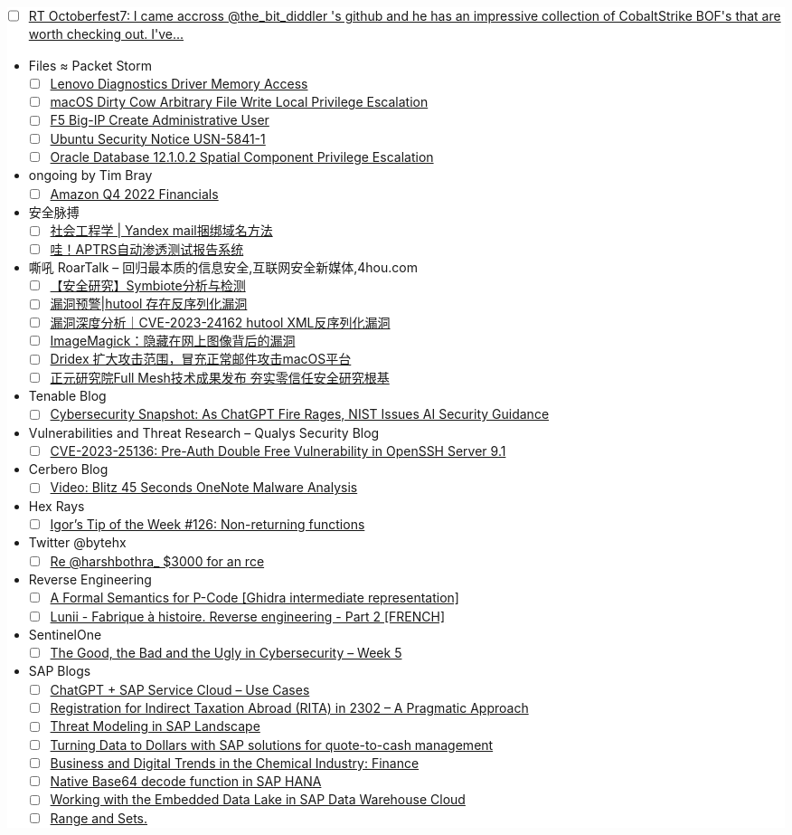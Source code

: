   - [ ] [RT Octoberfest7: I came accross @the_bit_diddler 's github and he has an impressive collection of CobaltStrike BOF's that are worth checking out. I've...](https://twitter.com/Octoberfest73/status/1621325105627369474)
- Files ≈ Packet Storm
  - [ ] [Lenovo Diagnostics Driver Memory Access](https://packetstormsecurity.com/files/170849/cve_2022_3699_lenovo_diagnostics_driver.rb.txt)
  - [ ] [macOS Dirty Cow Arbitrary File Write Local Privilege Escalation](https://packetstormsecurity.com/files/170848/mac_dirty_cow.rb.txt)
  - [ ] [F5 Big-IP Create Administrative User](https://packetstormsecurity.com/files/170847/f5_create_user.rb.txt)
  - [ ] [Ubuntu Security Notice USN-5841-1](https://packetstormsecurity.com/files/170846/USN-5841-1.txt)
  - [ ] [Oracle Database 12.1.0.2 Spatial Component Privilege Escalation](https://packetstormsecurity.com/files/170845/oracle12102-escalate.txt)
- ongoing by Tim Bray
  - [ ] [Amazon Q4 2022 Financials](https://www.tbray.org/ongoing/When/202x/2023/02/03/Amazon-Q4-2022)
- 安全脉搏
  - [ ] [社会工程学 | Yandex mail捆绑域名方法](https://www.secpulse.com/archives/195343.html)
  - [ ] [哇！APTRS自动渗透测试报告系统](https://www.secpulse.com/archives/195332.html)
- 嘶吼 RoarTalk – 回归最本质的信息安全,互联网安全新媒体,4hou.com
  - [ ] [【安全研究】Symbiote分析与检测](https://www.4hou.com/posts/PJO1)
  - [ ] [漏洞预警|hutool 存在反序列化漏洞](https://www.4hou.com/posts/KEwM)
  - [ ] [漏洞深度分析｜CVE-2023-24162 hutool XML反序列化漏洞](https://www.4hou.com/posts/LBxX)
  - [ ] [ImageMagick：隐藏在网上图像背后的漏洞](https://www.4hou.com/posts/GKpL)
  - [ ] [Dridex 扩大攻击范围，冒充正常邮件攻击macOS平台](https://www.4hou.com/posts/r7Op)
  - [ ] [正元研究院Full Mesh技术成果发布 夯实零信任安全研究根基](https://www.4hou.com/posts/N1MD)
- Tenable Blog
  - [ ] [Cybersecurity Snapshot: As ChatGPT Fire Rages, NIST Issues AI Security Guidance](https://www.tenable.com/blog/cybersecurity-snapshot-as-chatgpt-fire-rages-nist-issues-ai-security-guidance)
- Vulnerabilities and Threat Research – Qualys Security Blog
  - [ ] [CVE-2023-25136: Pre-Auth Double Free Vulnerability in OpenSSH Server 9.1](https://blog.qualys.com/category/vulnerabilities-threat-research)
- Cerbero Blog
  - [ ] [Video: Blitz 45 Seconds OneNote Malware Analysis](https://blog.cerbero.io/?p=2522)
- Hex Rays
  - [ ] [Igor’s Tip of the Week #126: Non-returning functions](https://hex-rays.com/blog/igors-tip-of-the-week-126-non-returning-functions/)
- Twitter @bytehx
  - [ ] [Re @harshbothra_ $3000 for an rce](https://twitter.com/bytehx343/status/1621500864501547008)
- Reverse Engineering
  - [ ] [A Formal Semantics for P-Code [Ghidra intermediate representation]](https://www.reddit.com/r/ReverseEngineering/comments/10sx4ry/a_formal_semantics_for_pcode_ghidra_intermediate/)
  - [ ] [Lunii - Fabrique à histoire. Reverse engineering - Part 2 [FRENCH]](https://www.reddit.com/r/ReverseEngineering/comments/10st2nz/lunii_fabrique_à_histoire_reverse_engineering/)
- SentinelOne
  - [ ] [The Good, the Bad and the Ugly in Cybersecurity – Week 5](https://www.sentinelone.com/blog/the-good-the-bad-and-the-ugly-in-cybersecurity-week-5-4/)
- SAP Blogs
  - [ ] [ChatGPT + SAP Service Cloud – Use Cases](https://blogs.sap.com/2023/02/03/chatgpt-sap-service-cloud-use-cases/)
  - [ ] [Registration for Indirect Taxation Abroad (RITA) in 2302 – A Pragmatic Approach](https://blogs.sap.com/2023/02/03/registration-for-indirect-taxation-abroad-rita-in-2302-a-pragmatic-approach/)
  - [ ] [Threat Modeling in SAP Landscape](https://blogs.sap.com/2023/02/03/threat-modeling-in-sap-landscape/)
  - [ ] [Turning Data to Dollars with SAP solutions for quote-to-cash management](https://blogs.sap.com/2023/02/03/turning-data-to-dollars-with-sap-solutions-for-quote-to-cash-management/)
  - [ ] [Business and Digital Trends in the Chemical Industry: Finance](https://blogs.sap.com/2023/02/03/business-and-digital-trends-in-the-chemical-industry-finance/)
  - [ ] [Native Base64 decode function in SAP HANA](https://blogs.sap.com/2023/02/03/native-base64-decode-function-in-sap-hana/)
  - [ ] [Working with the Embedded Data Lake in SAP Data Warehouse Cloud](https://blogs.sap.com/2023/02/03/working-with-the-embedded-data-lake-in-sap-data-warehouse-cloud/)
  - [ ] [Range and Sets.](https://blogs.sap.com/2023/02/03/range-and-sets./)